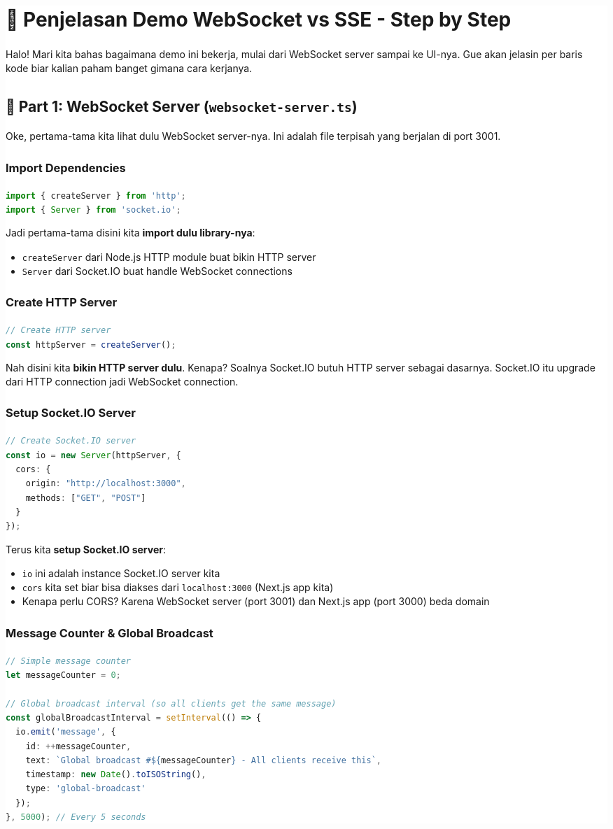 # 🎯 Penjelasan Demo WebSocket vs SSE - Step by Step

Halo! Mari kita bahas bagaimana demo ini bekerja, mulai dari WebSocket server sampai ke UI-nya. Gue akan jelasin per baris kode biar kalian paham banget gimana cara kerjanya.

## 🚀 Part 1: WebSocket Server (`websocket-server.ts`)

Oke, pertama-tama kita lihat dulu WebSocket server-nya. Ini adalah file terpisah yang berjalan di port 3001.

### Import Dependencies

```typescript
import { createServer } from 'http';
import { Server } from 'socket.io';
```

Jadi pertama-tama disini kita **import dulu library-nya**:
- `createServer` dari Node.js HTTP module buat bikin HTTP server
- `Server` dari Socket.IO buat handle WebSocket connections

### Create HTTP Server

```typescript
// Create HTTP server
const httpServer = createServer();
```

Nah disini kita **bikin HTTP server dulu**. Kenapa? Soalnya Socket.IO butuh HTTP server sebagai dasarnya. Socket.IO itu upgrade dari HTTP connection jadi WebSocket connection.

### Setup Socket.IO Server

```typescript
// Create Socket.IO server
const io = new Server(httpServer, {
  cors: {
    origin: "http://localhost:3000",
    methods: ["GET", "POST"]
  }
});
```

Terus kita **setup Socket.IO server**:
- `io` ini adalah instance Socket.IO server kita
- `cors` kita set biar bisa diakses dari `localhost:3000` (Next.js app kita)
- Kenapa perlu CORS? Karena WebSocket server (port 3001) dan Next.js app (port 3000) beda domain

### Message Counter & Global Broadcast

```typescript
// Simple message counter
let messageCounter = 0;

// Global broadcast interval (so all clients get the same message)
const globalBroadcastInterval = setInterval(() => {
  io.emit('message', {
    id: ++messageCounter,
    text: `Global broadcast #${messageCounter} - All clients receive this`,
    timestamp: new Date().toISOString(),
    type: 'global-broadcast'
  });
}, 5000); // Every 5 seconds
```
